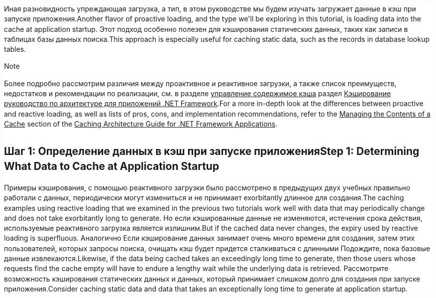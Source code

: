 <span data-ttu-id="ca35b-127">Иная разновидность упреждающая загрузка, а тип, в этом руководстве мы будем изучать загружает данные в кэш при запуске приложения.</span><span class="sxs-lookup"><span data-stu-id="ca35b-127">Another flavor of proactive loading, and the type we'll be exploring in this tutorial, is loading data into the cache at application startup.</span></span> <span data-ttu-id="ca35b-128">Этот подход особенно полезен для кэширования статических данных, таких как записи в таблицах базы данных поиска.</span><span class="sxs-lookup"><span data-stu-id="ca35b-128">This approach is especially useful for caching static data, such as the records in database lookup tables.</span></span>

> [!NOTE]
> <span data-ttu-id="ca35b-129">Более подробно рассмотрим различия между проактивное и реактивное загрузки, а также список преимуществ, недостатков и рекомендации по реализации, см. в разделе [управление содержимое кэша](https://msdn.microsoft.com/library/ms978503.aspx) раздел [ Кэширование руководство по архитектуре для приложений .NET Framework](https://msdn.microsoft.com/library/ms978498.aspx).</span><span class="sxs-lookup"><span data-stu-id="ca35b-129">For a more in-depth look at the differences between proactive and reactive loading, as well as lists of pros, cons, and implementation recommendations, refer to the [Managing the Contents of a Cache](https://msdn.microsoft.com/library/ms978503.aspx) section of the [Caching Architecture Guide for .NET Framework Applications](https://msdn.microsoft.com/library/ms978498.aspx).</span></span>


## <a name="step-1-determining-what-data-to-cache-at-application-startup"></a><span data-ttu-id="ca35b-130">Шаг 1: Определение данных в кэш при запуске приложения</span><span class="sxs-lookup"><span data-stu-id="ca35b-130">Step 1: Determining What Data to Cache at Application Startup</span></span>

<span data-ttu-id="ca35b-131">Примеры кэширования, с помощью реактивного загрузки было рассмотрено в предыдущих двух учебных правильно работали с данных, периодически могут измениться и не принимает exorbitantly длинное для создания.</span><span class="sxs-lookup"><span data-stu-id="ca35b-131">The caching examples using reactive loading that we examined in the previous two tutorials work well with data that may periodically change and does not take exorbitantly long to generate.</span></span> <span data-ttu-id="ca35b-132">Но если кэшированные данные не изменяются, истечения срока действия, используемые реактивного загрузка является излишним.</span><span class="sxs-lookup"><span data-stu-id="ca35b-132">But if the cached data never changes, the expiry used by reactive loading is superfluous.</span></span> <span data-ttu-id="ca35b-133">Аналогично Если кэширование данных занимает очень много времени для создания, затем этих пользователей, которых запросы поиска, очищать кэш будет придется сталкиваться с длинными Подождите, пока базовые данные извлекаются.</span><span class="sxs-lookup"><span data-stu-id="ca35b-133">Likewise, if the data being cached takes an exceedingly long time to generate, then those users whose requests find the cache empty will have to endure a lengthy wait while the underlying data is retrieved.</span></span> <span data-ttu-id="ca35b-134">Рассмотрите возможность кэширования статических данных и данных, который принимает слишком долго для создания при запуске приложения.</span><span class="sxs-lookup"><span data-stu-id="ca35b-134">Consider caching static data and data that takes an exceptionally long time to generate at application startup.</span></span>
